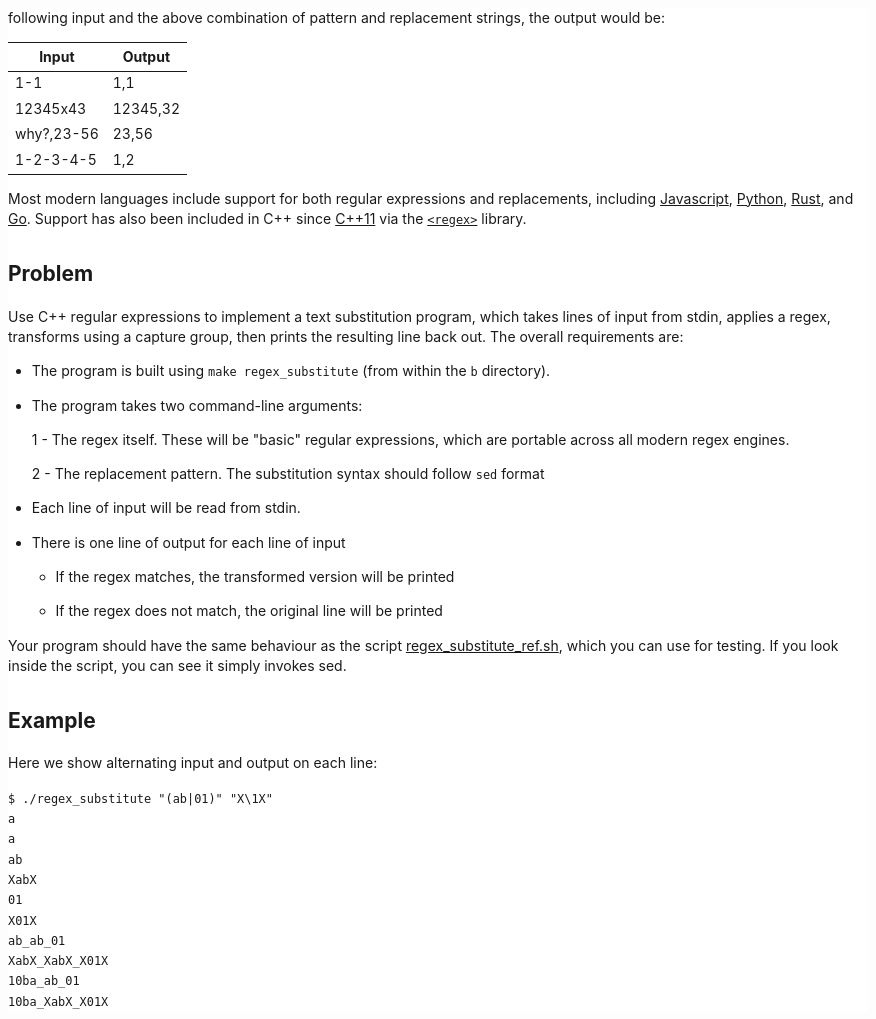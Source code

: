following input and the above combination of pattern and replacement
strings, the output would be:

Input       | Output
------------|-------------
1-1         | 1,1
12345x43    | 12345,32
why?,23-56  | 23,56
1-2-3-4-5   | 1,2

Most modern languages include support for both regular expressions
and replacements, including
[Javascript](https://developer.mozilla.org/en/docs/Web/JavaScript/Guide/Regular_Expressions),
[Python](https://docs.python.org/3.6/library/re.html),
[Rust](https://doc.rust-lang.org/regex/regex/index.html), and
[Go](https://golang.org/pkg/regexp/).
Support has also been included in C++ since [C++11](https://en.wikipedia.org/wiki/C%2B%2B11)
via the [`<regex>`](http://www.cplusplus.com/reference/regex/) library.

Problem
-------

Use C++ regular expressions to implement a text substitution
program, which takes lines of input from stdin, applies a
regex, transforms using a capture group, then prints the
resulting line back out. The overall requirements are:

- The program is built using `make regex_substitute` (from within the `b` directory).

- The program takes two command-line arguments:

  1 - The regex itself. These will be "basic" regular
      expressions, which are portable across all modern regex engines.

  2 - The replacement pattern. The substitution syntax should follow `sed` format

- Each line of input will be read from stdin.

- There is one line of output for each line of input

  - If the regex matches, the transformed version will be printed

  - If the regex does not match, the original line will be printed

Your program should have the same behaviour as the script
[regex_substitute_ref.sh](b/regex_substitute_ref.sh), which
you can use for testing. If you look inside the script, you can
see it simply invokes sed.

Example
-------

Here we show alternating input and output on each line:
````
$ ./regex_substitute "(ab|01)" "X\1X"
a
a
ab
XabX
01
X01X
ab_ab_01
XabX_XabX_X01X
10ba_ab_01
10ba_XabX_X01X
````
